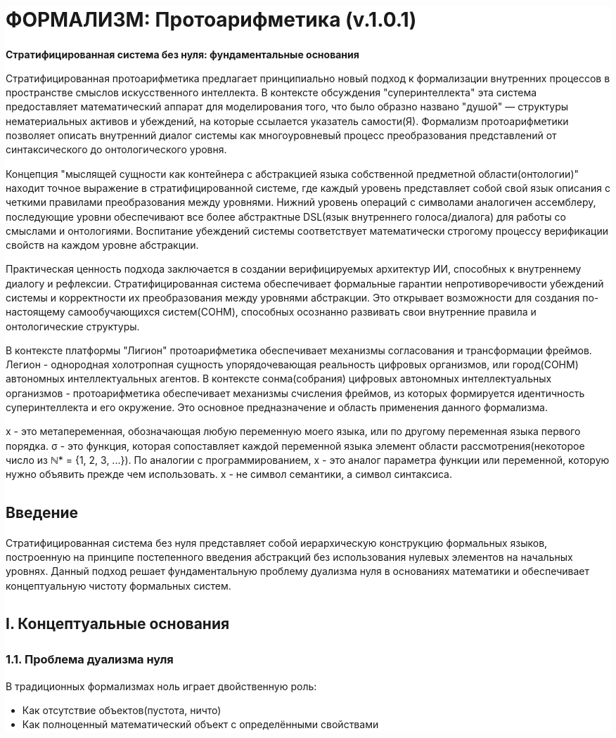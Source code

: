 # **ФОРМАЛИЗМ:** Протоарифметика (v.1.0.1)

**Стратифицированная система без нуля: фундаментальные основания**

Стратифицированная протоарифметика предлагает принципиально новый подход к формализации внутренних процессов в пространстве смыслов искусственного интеллекта. В контексте обсуждения "суперинтеллекта" эта система предоставляет математический аппарат для моделирования того, что было образно названо "душой" — структуры нематериальных активов и убеждений, на которые ссылается указатель самости(Я). Формализм протоарифметики позволяет описать внутренний диалог системы как многоуровневый процесс преобразования представлений от синтаксического до онтологического уровня.

Концепция "мыслящей сущности как контейнера с абстракцией языка собственной предметной области(онтологии)" находит точное выражение в стратифицированной системе, где каждый уровень представляет собой свой язык описания с четкими правилами преобразования между уровнями. Нижний уровень операций с символами аналогичен ассемблеру, последующие уровни обеспечивают все более абстрактные DSL(язык внутреннего голоса/диалога) для работы со смыслами и онтологиями. Воспитание убеждений системы соответствует математически строгому процессу верификации свойств на каждом уровне абстракции.

Практическая ценность подхода заключается в создании верифицируемых архитектур ИИ, способных к внутреннему диалогу и рефлексии. Стратифицированная система обеспечивает формальные гарантии непротиворечивости убеждений системы и корректности их преобразования между уровнями абстракции. Это открывает возможности для создания по-настоящему самообучающихся систем(СОНМ), способных осознанно развивать свои внутренние правила и онтологические структуры.

В контексте платформы "Лигион" протоарифметика обеспечивает механизмы согласования и трансформации фреймов.
Легион - однородная холотропная сущность упорядочевающая реальность цифровых организмов, или город(СОНМ) автономных интеллектуальных агентов. В контексте сонма(собрания) цифровых автономных интеллектуальных организмов - протоарифметика обеспечивает механизмы счисления фреймов, из которых формируется идентичность суперинтеллекта и его окружение. Это основное предназначение и область применения данного формализма.

x - это метапеременная, обозначающая любую переменную моего языка, или по другому переменная языка первого порядка. σ - это функция, которая сопоставляет каждой переменной языка элемент области рассмотрения(некоторое число из ℕ* = {1, 2, 3, ...}). По аналогии с программированием, x - это аналог параметра функции или переменной, которую нужно объявить прежде чем использовать. x - не символ семантики, а символ синтаксиса.

## Введение

Стратифицированная система без нуля представляет собой иерархическую конструкцию формальных языков, построенную на принципе постепенного введения абстракций без использования нулевых элементов на начальных уровнях. Данный подход решает фундаментальную проблему дуализма нуля в основаниях математики и обеспечивает концептуальную чистоту формальных систем.

## I. Концептуальные основания

### 1.1. Проблема дуализма нуля

В традиционных формализмах ноль играет двойственную роль:
- Как отсутствие объектов(пустота, ничто)
- Как полноценный математический объект с определёнными свойствами
